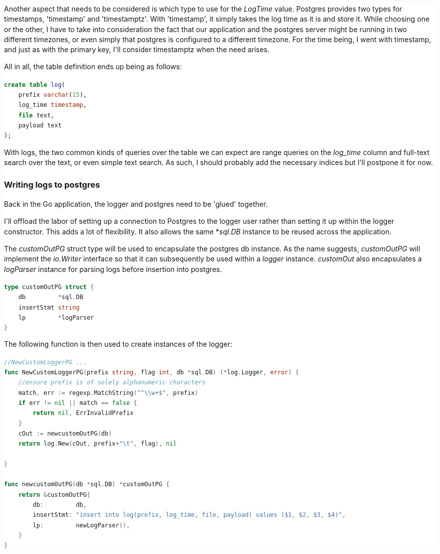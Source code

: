 Another aspect that needs to be considered is which type to use for the *LogTime* value. Postgres provides two types for timestamps, 'timestamp' and 'timestamptz'. With 'timestamp', it simply takes the log time as it is and store it.  While choosing one or the other, I have to take into consideration the fact that our application and the postgres server might be running in two different timezones, or even simply that postgres is configured to a different timezone. For the time being, I went with timestamp, and just as with the primary key, I'll consider timestamptz when the need arises.

All in all, the table definition ends up being as follows:

```sql
create table log(
    prefix varchar(15),
    log_time timestamp,
    file text,
    payload text
);
```

With logs, the two common kinds of queries over the table we can expect are range queries on the *log_time* column and full-text search over the text, or even simple text search. As such, I should probably add the necessary indices but I'll postpone it for now.

### Writing logs to postgres

Back in the Go application, the logger and postgres need to be 'glued' together.

I'll offload the labor of setting up a connection to Postgres to the logger user rather than setting it up within the logger constructor. This adds a lot of flexibility. It also allows the same **sql.DB* instance to be reused across the application. 

The *customOutPG* struct type will be used to encapsulate the postgres db instance. As the name suggests, *customOutPG* will implement the *io.Writer* interface so that it can subsequently be used within a *logger* instance. *customOut* also encapsulates a *logParser* instance for parsing logs before insertion into postgres.

```go
type customOutPG struct {
    db         *sql.DB
    insertStmt string
    lp         *logParser
}
```

The following function is then used to create instances of the logger:

```go
//NewCustomLoggerPG ...
func NewCustomLoggerPG(prefix string, flag int, db *sql.DB) (*log.Logger, error) {
    //ensure prefix is of solely alphanumeric characters
    match, err := regexp.MatchString("^\\w+$", prefix)
    if err != nil || match == false {
        return nil, ErrInvalidPrefix
    }
    cOut := newcustomOutPG(db)
    return log.New(cOut, prefix+"\t", flag), nil

}

func newcustomOutPG(db *sql.DB) *customOutPG {
    return &customOutPG{
        db:         db,
        insertStmt: "insert into log(prefix, log_time, file, payload) values ($1, $2, $3, $4)",
        lp:         newLogParser(),
    }
}
```
